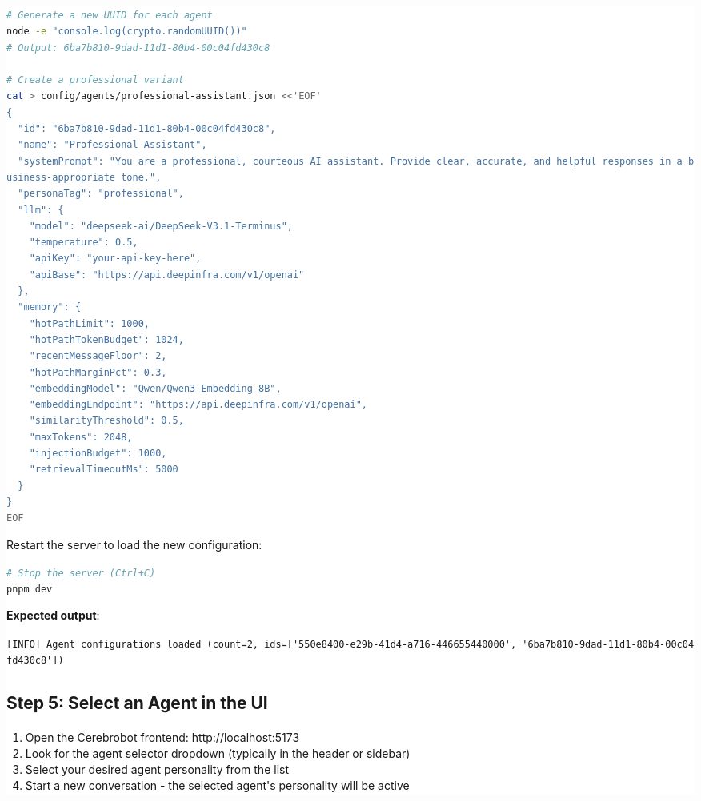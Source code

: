 ```bash
# Generate a new UUID for each agent
node -e "console.log(crypto.randomUUID())"
# Output: 6ba7b810-9dad-11d1-80b4-00c04fd430c8

# Create a professional variant
cat > config/agents/professional-assistant.json <<'EOF'
{
  "id": "6ba7b810-9dad-11d1-80b4-00c04fd430c8",
  "name": "Professional Assistant",
  "systemPrompt": "You are a professional, courteous AI assistant. Provide clear, accurate, and helpful responses in a business-appropriate tone.",
  "personaTag": "professional",
  "llm": {
    "model": "deepseek-ai/DeepSeek-V3.1-Terminus",
    "temperature": 0.5,
    "apiKey": "your-api-key-here",
    "apiBase": "https://api.deepinfra.com/v1/openai"
  },
  "memory": {
    "hotPathLimit": 1000,
    "hotPathTokenBudget": 1024,
    "recentMessageFloor": 2,
    "hotPathMarginPct": 0.3,
    "embeddingModel": "Qwen/Qwen3-Embedding-8B",
    "embeddingEndpoint": "https://api.deepinfra.com/v1/openai",
    "similarityThreshold": 0.5,
    "maxTokens": 2048,
    "injectionBudget": 1000,
    "retrievalTimeoutMs": 5000
  }
}
EOF
```

Restart the server to load the new configuration:

```bash
# Stop the server (Ctrl+C)
pnpm dev
```

**Expected output**:
```
[INFO] Agent configurations loaded (count=2, ids=['550e8400-e29b-41d4-a716-446655440000', '6ba7b810-9dad-11d1-80b4-00c04fd430c8'])
```

## Step 5: Select an Agent in the UI

1. Open the Cerebrobot frontend: http://localhost:5173
2. Look for the agent selector dropdown (typically in the header or sidebar)
3. Select your desired agent personality from the list
4. Start a new conversation - the selected agent's personality will be active
